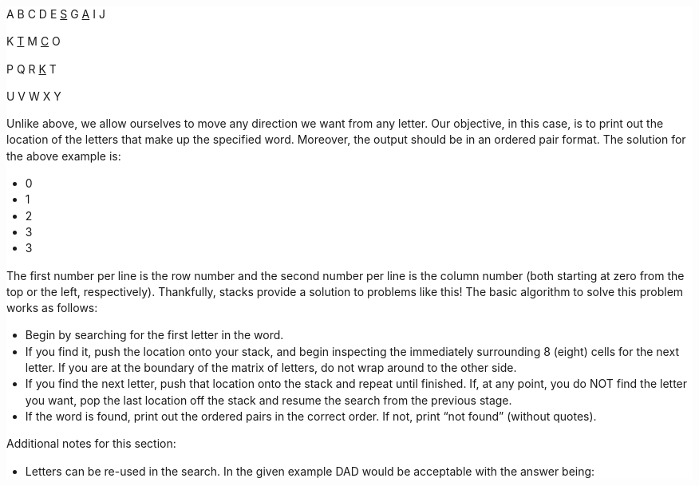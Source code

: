 A B C D E <u>S</u> G <u>A</u> I J

K <u>T</u> M <u>C</u> O

P Q R <u>K</u> T

U V W X Y




Unlike above, we allow ourselves to move any direction we want from any letter. Our objective, in this case, is to print out the location of the letters that make up the specified word. Moreover, the output should be in an ordered pair format. The solution for the above example is:




<ul>

 <li>0</li>

 <li>1</li>

 <li>2</li>

 <li>3</li>

 <li>3</li>

</ul>




The first number per line is the row number and the second number per line is the column number (both starting at zero from the top or the left, respectively). Thankfully, stacks provide a solution to problems like this! The basic algorithm to solve this problem works as follows:




<ul>

 <li>Begin by searching for the first letter in the word.</li>

 <li>If you find it, push the location onto your stack, and begin inspecting the immediately surrounding 8 (eight) cells for the next letter. If you are at the boundary of the matrix of letters, do not wrap around to the other side.</li>

 <li>If you find the next letter, push that location onto the stack and repeat until finished. If, at any point, you do NOT find the letter you want, pop the last location off the stack and resume the search from the previous stage.</li>

 <li>If the word is found, print out the ordered pairs in the correct order. If not, print “not found” (without quotes).</li>

</ul>




Additional notes for this section:

<ul>

 <li>Letters can be re-used in the search. In the given example DAD would be acceptable with the answer being:

